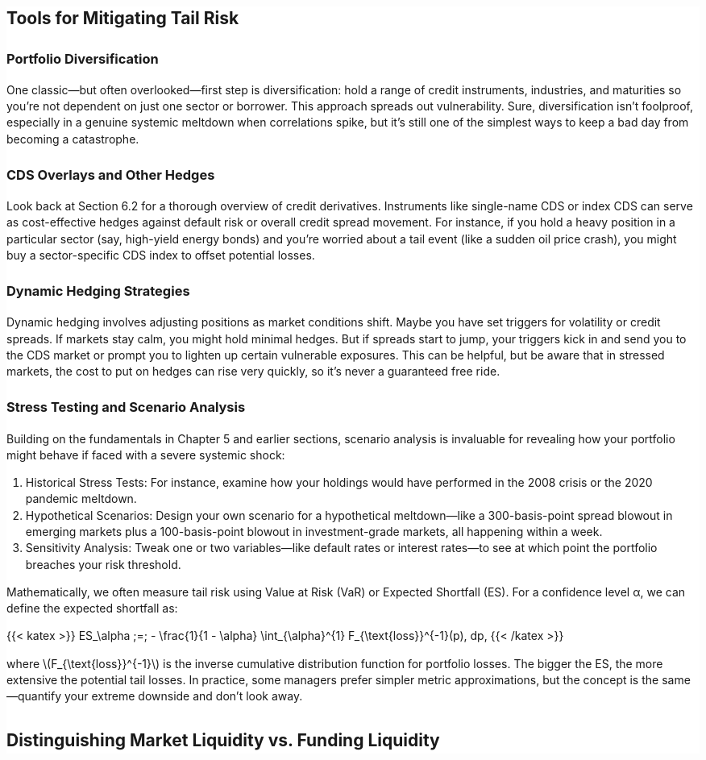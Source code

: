 ## Tools for Mitigating Tail Risk

### Portfolio Diversification

One classic—but often overlooked—first step is diversification: hold a range of credit instruments, industries, and maturities so you’re not dependent on just one sector or borrower. This approach spreads out vulnerability. Sure, diversification isn’t foolproof, especially in a genuine systemic meltdown when correlations spike, but it’s still one of the simplest ways to keep a bad day from becoming a catastrophe.

### CDS Overlays and Other Hedges

Look back at Section 6.2 for a thorough overview of credit derivatives. Instruments like single-name CDS or index CDS can serve as cost-effective hedges against default risk or overall credit spread movement. For instance, if you hold a heavy position in a particular sector (say, high-yield energy bonds) and you’re worried about a tail event (like a sudden oil price crash), you might buy a sector-specific CDS index to offset potential losses.

### Dynamic Hedging Strategies

Dynamic hedging involves adjusting positions as market conditions shift. Maybe you have set triggers for volatility or credit spreads. If markets stay calm, you might hold minimal hedges. But if spreads start to jump, your triggers kick in and send you to the CDS market or prompt you to lighten up certain vulnerable exposures. This can be helpful, but be aware that in stressed markets, the cost to put on hedges can rise very quickly, so it’s never a guaranteed free ride.

### Stress Testing and Scenario Analysis

Building on the fundamentals in Chapter 5 and earlier sections, scenario analysis is invaluable for revealing how your portfolio might behave if faced with a severe systemic shock:

1. Historical Stress Tests: For instance, examine how your holdings would have performed in the 2008 crisis or the 2020 pandemic meltdown.  
2. Hypothetical Scenarios: Design your own scenario for a hypothetical meltdown—like a 300-basis-point spread blowout in emerging markets plus a 100-basis-point blowout in investment-grade markets, all happening within a week.  
3. Sensitivity Analysis: Tweak one or two variables—like default rates or interest rates—to see at which point the portfolio breaches your risk threshold.

Mathematically, we often measure tail risk using Value at Risk (VaR) or Expected Shortfall (ES). For a confidence level α, we can define the expected shortfall as:

{{< katex >}}
ES_\alpha \;=\; - \frac{1}{1 - \alpha} \int_{\alpha}^{1} F_{\text{loss}}^{-1}(p)\, dp,
{{< /katex >}}

where \\(F_{\text{loss}}^{-1}\\) is the inverse cumulative distribution function for portfolio losses. The bigger the ES, the more extensive the potential tail losses. In practice, some managers prefer simpler metric approximations, but the concept is the same—quantify your extreme downside and don’t look away.

## Distinguishing Market Liquidity vs. Funding Liquidity
